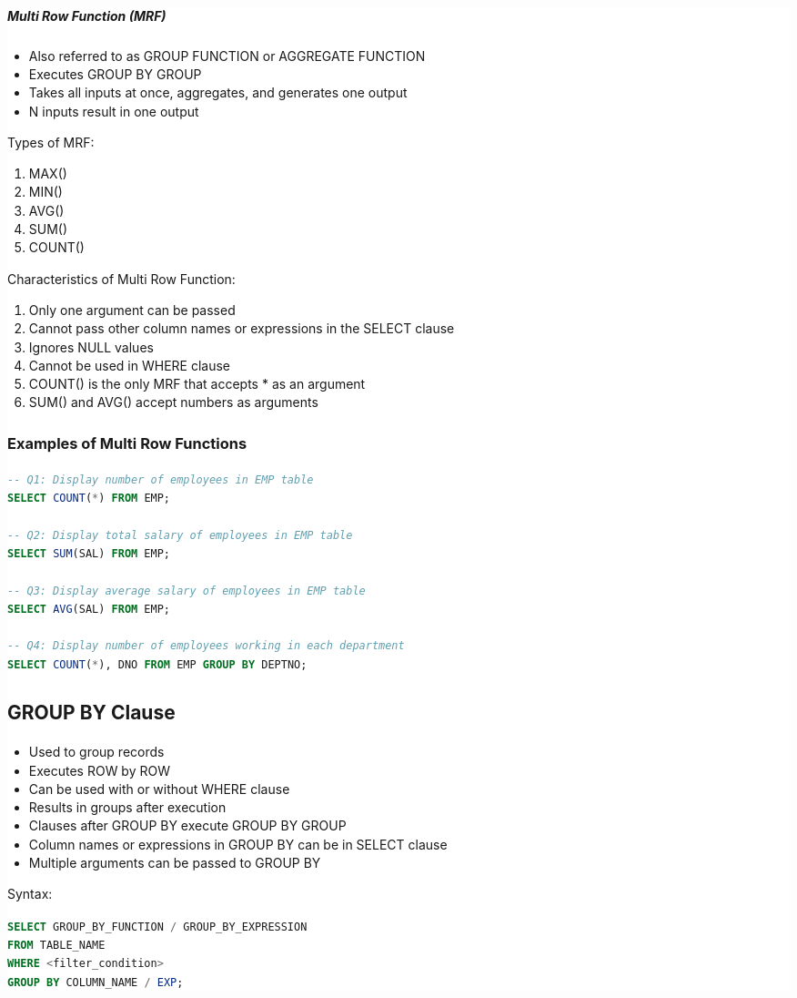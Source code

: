 ##### Multi Row Function (MRF)

- Also referred to as GROUP FUNCTION or AGGREGATE FUNCTION
- Executes GROUP BY GROUP
- Takes all inputs at once, aggregates, and generates one output
- N inputs result in one output

Types of MRF:

1. MAX()
2. MIN()
3. AVG()
4. SUM()
5. COUNT()

Characteristics of Multi Row Function:

1. Only one argument can be passed
2. Cannot pass other column names or expressions in the SELECT clause
3. Ignores NULL values
4. Cannot be used in WHERE clause
5. COUNT() is the only MRF that accepts \* as an argument
6. SUM() and AVG() accept numbers as arguments

### Examples of Multi Row Functions

```sql
-- Q1: Display number of employees in EMP table
SELECT COUNT(*) FROM EMP;

-- Q2: Display total salary of employees in EMP table
SELECT SUM(SAL) FROM EMP;

-- Q3: Display average salary of employees in EMP table
SELECT AVG(SAL) FROM EMP;

-- Q4: Display number of employees working in each department
SELECT COUNT(*), DNO FROM EMP GROUP BY DEPTNO;
```

## GROUP BY Clause

- Used to group records
- Executes ROW by ROW
- Can be used with or without WHERE clause
- Results in groups after execution
- Clauses after GROUP BY execute GROUP BY GROUP
- Column names or expressions in GROUP BY can be in SELECT clause
- Multiple arguments can be passed to GROUP BY

Syntax:

```sql
SELECT GROUP_BY_FUNCTION / GROUP_BY_EXPRESSION
FROM TABLE_NAME
WHERE <filter_condition>
GROUP BY COLUMN_NAME / EXP;
```
